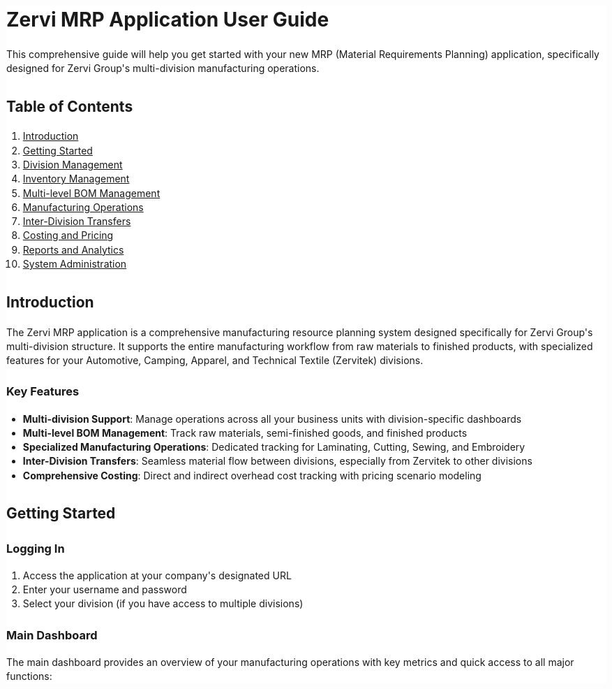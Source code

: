 # Zervi MRP Application User Guide

This comprehensive guide will help you get started with your new MRP (Material Requirements Planning) application, specifically designed for Zervi Group's multi-division manufacturing operations.

## Table of Contents

1. [Introduction](#introduction)
2. [Getting Started](#getting-started)
3. [Division Management](#division-management)
4. [Inventory Management](#inventory-management)
5. [Multi-level BOM Management](#multi-level-bom-management)
6. [Manufacturing Operations](#manufacturing-operations)
7. [Inter-Division Transfers](#inter-division-transfers)
8. [Costing and Pricing](#costing-and-pricing)
9. [Reports and Analytics](#reports-and-analytics)
10. [System Administration](#system-administration)

## Introduction

The Zervi MRP application is a comprehensive manufacturing resource planning system designed specifically for Zervi Group's multi-division structure. It supports the entire manufacturing workflow from raw materials to finished products, with specialized features for your Automotive, Camping, Apparel, and Technical Textile (Zervitek) divisions.

### Key Features

- **Multi-division Support**: Manage operations across all your business units with division-specific dashboards
- **Multi-level BOM Management**: Track raw materials, semi-finished goods, and finished products
- **Specialized Manufacturing Operations**: Dedicated tracking for Laminating, Cutting, Sewing, and Embroidery
- **Inter-Division Transfers**: Seamless material flow between divisions, especially from Zervitek to other divisions
- **Comprehensive Costing**: Direct and indirect overhead cost tracking with pricing scenario modeling

## Getting Started

### Logging In

1. Access the application at your company's designated URL
2. Enter your username and password
3. Select your division (if you have access to multiple divisions)

### Main Dashboard

The main dashboard provides an overview of your manufacturing operations with key metrics and quick access to all major functions:
